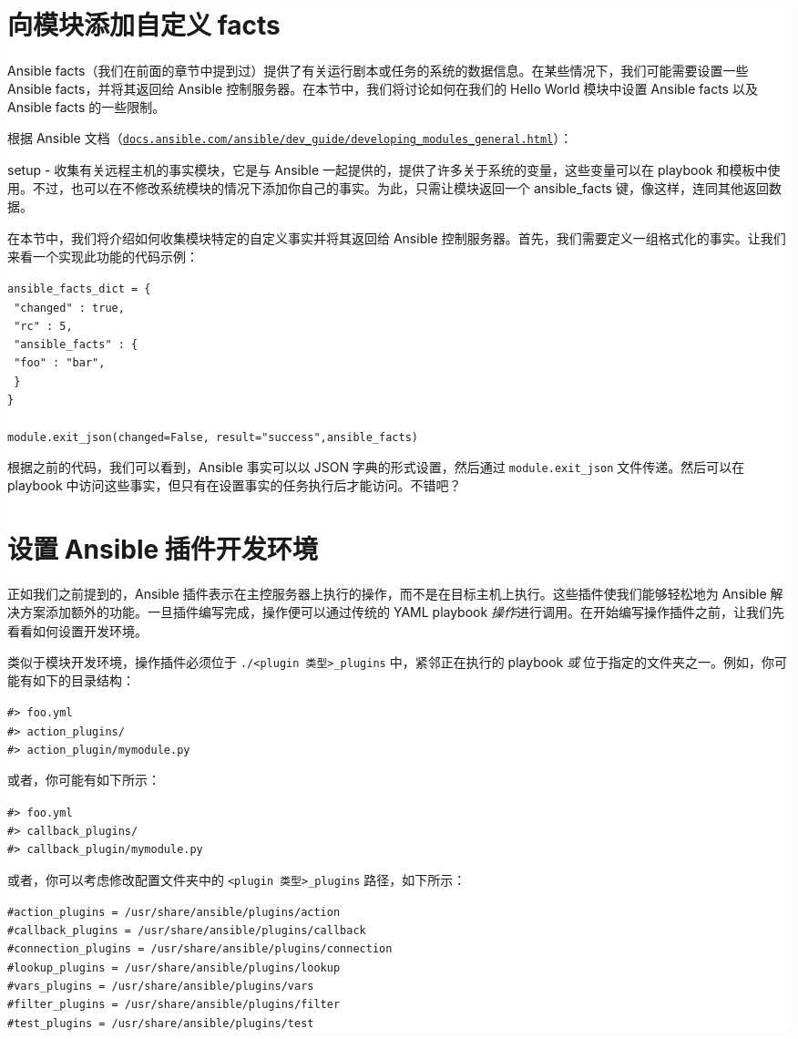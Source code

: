 # 向模块添加自定义 facts

Ansible facts（我们在前面的章节中提到过）提供了有关运行剧本或任务的系统的数据信息。在某些情况下，我们可能需要设置一些 Ansible facts，并将其返回给 Ansible 控制服务器。在本节中，我们将讨论如何在我们的 Hello World 模块中设置 Ansible facts 以及 Ansible facts 的一些限制。

根据 Ansible 文档（[`docs.ansible.com/ansible/dev_guide/developing_modules_general.html`](https://docs.ansible.com/ansible/dev_guide/developing_modules_general.html)）：

setup - 收集有关远程主机的事实模块，它是与 Ansible 一起提供的，提供了许多关于系统的变量，这些变量可以在 playbook 和模板中使用。不过，也可以在不修改系统模块的情况下添加你自己的事实。为此，只需让模块返回一个 ansible_facts 键，像这样，连同其他返回数据。

在本节中，我们将介绍如何收集模块特定的自定义事实并将其返回给 Ansible 控制服务器。首先，我们需要定义一组格式化的事实。让我们来看一个实现此功能的代码示例：

```
ansible_facts_dict = {
 "changed" : true,
 "rc" : 5,
 "ansible_facts" : {
 "foo" : "bar",
 }
}

module.exit_json(changed=False, result="success",ansible_facts)

```

根据之前的代码，我们可以看到，Ansible 事实可以以 JSON 字典的形式设置，然后通过 `module.exit_json` 文件传递。然后可以在 playbook 中访问这些事实，但只有在设置事实的任务执行后才能访问。不错吧？

# 设置 Ansible 插件开发环境

正如我们之前提到的，Ansible 插件表示在主控服务器上执行的操作，而不是在目标主机上执行。这些插件使我们能够轻松地为 Ansible 解决方案添加额外的功能。一旦插件编写完成，操作便可以通过传统的 YAML playbook *操作*进行调用。在开始编写操作插件之前，让我们先看看如何设置开发环境。

类似于模块开发环境，操作插件必须位于 `./<plugin 类型>_plugins` 中，紧邻正在执行的 playbook *或* 位于指定的文件夹之一。例如，你可能有如下的目录结构：

```
#> foo.yml
#> action_plugins/
#> action_plugin/mymodule.py

```

或者，你可能有如下所示：

```
#> foo.yml
#> callback_plugins/
#> callback_plugin/mymodule.py

```

或者，你可以考虑修改配置文件夹中的 `<plugin 类型>_plugins` 路径，如下所示：

```
#action_plugins = /usr/share/ansible/plugins/action
#callback_plugins = /usr/share/ansible/plugins/callback
#connection_plugins = /usr/share/ansible/plugins/connection
#lookup_plugins = /usr/share/ansible/plugins/lookup
#vars_plugins = /usr/share/ansible/plugins/vars
#filter_plugins = /usr/share/ansible/plugins/filter
#test_plugins = /usr/share/ansible/plugins/test

```
